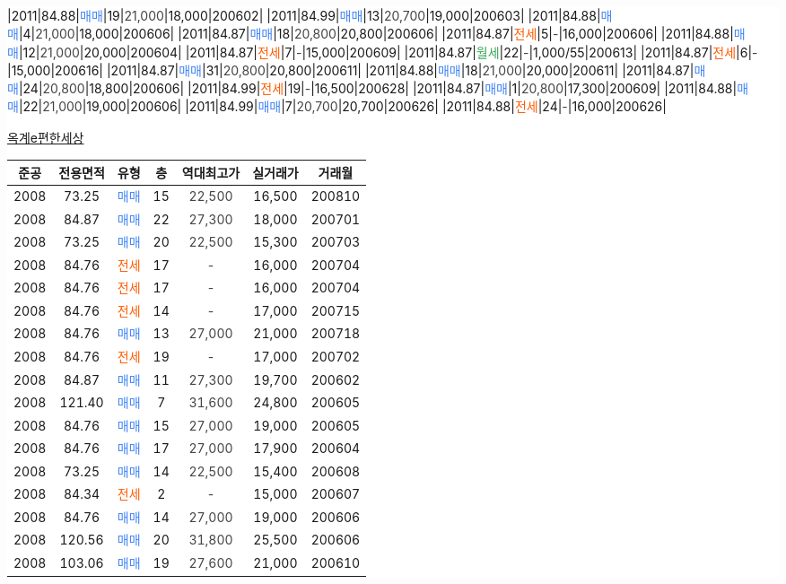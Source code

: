 |2011|84.88|<span style="color:#4285f3">매매</span>|19|<span style="color:#444444">21,000</span>|18,000|200602|
|2011|84.99|<span style="color:#4285f3">매매</span>|13|<span style="color:#444444">20,700</span>|19,000|200603|
|2011|84.88|<span style="color:#4285f3">매매</span>|4|<span style="color:#444444">21,000</span>|18,000|200606|
|2011|84.87|<span style="color:#4285f3">매매</span>|18|<span style="color:#444444">20,800</span>|20,800|200606|
|2011|84.87|<span style="color:#ff5a00">전세</span>|5|<span style="color:#444444">-</span>|16,000|200606|
|2011|84.88|<span style="color:#4285f3">매매</span>|12|<span style="color:#444444">21,000</span>|20,000|200604|
|2011|84.87|<span style="color:#ff5a00">전세</span>|7|<span style="color:#444444">-</span>|15,000|200609|
|2011|84.87|<span style="color:#34a853">월세</span>|22|<span style="color:#444444">-</span>|1,000/55|200613|
|2011|84.87|<span style="color:#ff5a00">전세</span>|6|<span style="color:#444444">-</span>|15,000|200616|
|2011|84.87|<span style="color:#4285f3">매매</span>|31|<span style="color:#444444">20,800</span>|20,800|200611|
|2011|84.88|<span style="color:#4285f3">매매</span>|18|<span style="color:#444444">21,000</span>|20,000|200611|
|2011|84.87|<span style="color:#4285f3">매매</span>|24|<span style="color:#444444">20,800</span>|18,800|200606|
|2011|84.99|<span style="color:#ff5a00">전세</span>|19|<span style="color:#444444">-</span>|16,500|200628|
|2011|84.87|<span style="color:#4285f3">매매</span>|1|<span style="color:#444444">20,800</span>|17,300|200609|
|2011|84.88|<span style="color:#4285f3">매매</span>|22|<span style="color:#444444">21,000</span>|19,000|200606|
|2011|84.99|<span style="color:#4285f3">매매</span>|7|<span style="color:#444444">20,700</span>|20,700|200626|
|2011|84.88|<span style="color:#ff5a00">전세</span>|24|<span style="color:#444444">-</span>|16,000|200626|

[옥계e편한세상](https://search.naver.com/search.naver?query=%EA%B2%BD%EC%83%81%EB%B6%81%EB%8F%84+%EA%B5%AC%EB%AF%B8%EC%8B%9C+%EC%98%A5%EA%B3%84%EB%8F%99+%EC%98%A5%EA%B3%84e%ED%8E%B8%ED%95%9C%EC%84%B8%EC%83%81)

|준공|전용면적|유형|층|역대최고가|실거래가|거래월|
|:---:|:---:|:---:|:---:|:---:|:---:|:---:|
|2008|73.25|<span style="color:#4285f3">매매</span>|15|<span style="color:#444444">22,500</span>|16,500|200810|
|2008|84.87|<span style="color:#4285f3">매매</span>|22|<span style="color:#444444">27,300</span>|18,000|200701|
|2008|73.25|<span style="color:#4285f3">매매</span>|20|<span style="color:#444444">22,500</span>|15,300|200703|
|2008|84.76|<span style="color:#ff5a00">전세</span>|17|<span style="color:#444444">-</span>|16,000|200704|
|2008|84.76|<span style="color:#ff5a00">전세</span>|17|<span style="color:#444444">-</span>|16,000|200704|
|2008|84.76|<span style="color:#ff5a00">전세</span>|14|<span style="color:#444444">-</span>|17,000|200715|
|2008|84.76|<span style="color:#4285f3">매매</span>|13|<span style="color:#444444">27,000</span>|21,000|200718|
|2008|84.76|<span style="color:#ff5a00">전세</span>|19|<span style="color:#444444">-</span>|17,000|200702|
|2008|84.87|<span style="color:#4285f3">매매</span>|11|<span style="color:#444444">27,300</span>|19,700|200602|
|2008|121.40|<span style="color:#4285f3">매매</span>|7|<span style="color:#444444">31,600</span>|24,800|200605|
|2008|84.76|<span style="color:#4285f3">매매</span>|15|<span style="color:#444444">27,000</span>|19,000|200605|
|2008|84.76|<span style="color:#4285f3">매매</span>|17|<span style="color:#444444">27,000</span>|17,900|200604|
|2008|73.25|<span style="color:#4285f3">매매</span>|14|<span style="color:#444444">22,500</span>|15,400|200608|
|2008|84.34|<span style="color:#ff5a00">전세</span>|2|<span style="color:#444444">-</span>|15,000|200607|
|2008|84.76|<span style="color:#4285f3">매매</span>|14|<span style="color:#444444">27,000</span>|19,000|200606|
|2008|120.56|<span style="color:#4285f3">매매</span>|20|<span style="color:#444444">31,800</span>|25,500|200606|
|2008|103.06|<span style="color:#4285f3">매매</span>|19|<span style="color:#444444">27,600</span>|21,000|200610|